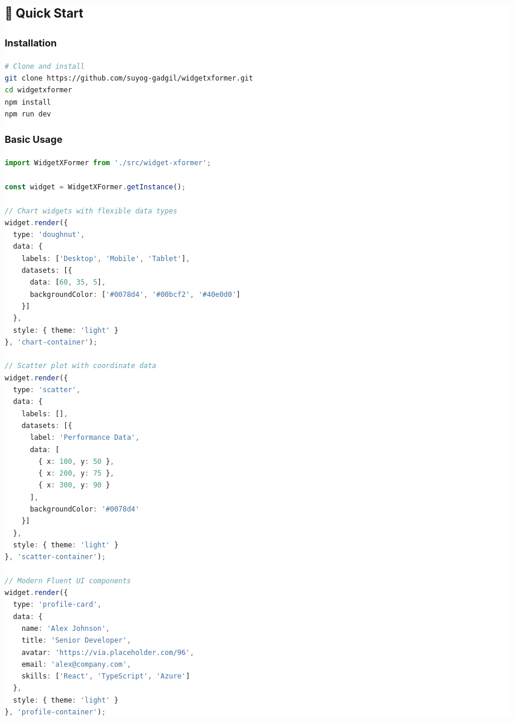 ## 🚀 Quick Start

### Installation

```bash
# Clone and install
git clone https://github.com/suyog-gadgil/widgetxformer.git
cd widgetxformer
npm install
npm run dev
```

### Basic Usage

```typescript
import WidgetXFormer from './src/widget-xformer';

const widget = WidgetXFormer.getInstance();

// Chart widgets with flexible data types
widget.render({
  type: 'doughnut',
  data: {
    labels: ['Desktop', 'Mobile', 'Tablet'],
    datasets: [{
      data: [60, 35, 5],
      backgroundColor: ['#0078d4', '#00bcf2', '#40e0d0']
    }]
  },
  style: { theme: 'light' }
}, 'chart-container');

// Scatter plot with coordinate data
widget.render({
  type: 'scatter',
  data: {
    labels: [],
    datasets: [{
      label: 'Performance Data',
      data: [
        { x: 100, y: 50 },
        { x: 200, y: 75 },
        { x: 300, y: 90 }
      ],
      backgroundColor: '#0078d4'
    }]
  },
  style: { theme: 'light' }
}, 'scatter-container');

// Modern Fluent UI components
widget.render({
  type: 'profile-card',
  data: {
    name: 'Alex Johnson',
    title: 'Senior Developer',
    avatar: 'https://via.placeholder.com/96',
    email: 'alex@company.com',
    skills: ['React', 'TypeScript', 'Azure']
  },
  style: { theme: 'light' }
}, 'profile-container');
```
